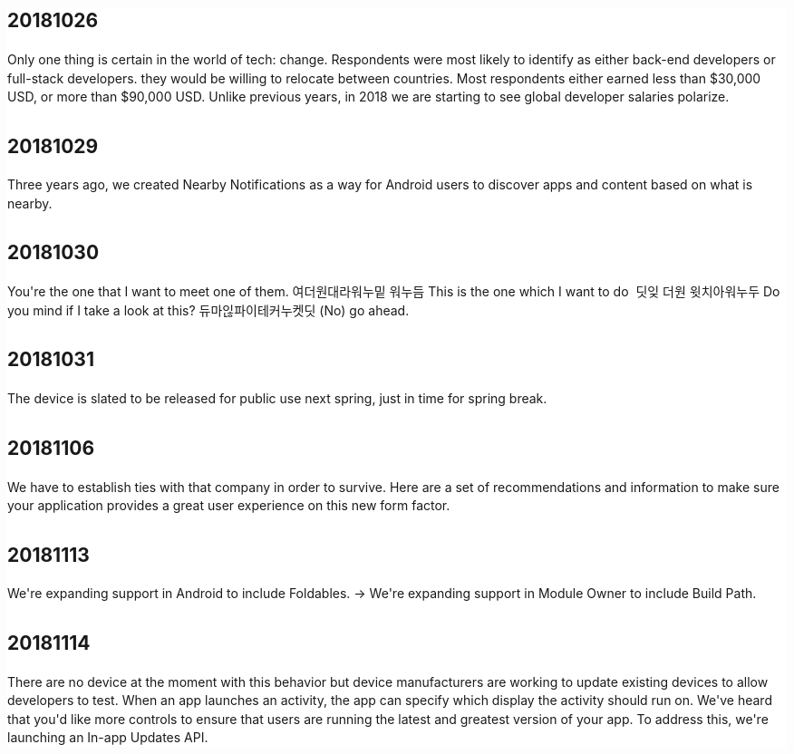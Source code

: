 ## 20181026 
Only one thing is certain in the world of tech: change. 
Respondents were most likely to identify as either back-end developers or full-stack developers. 
they would be willing to relocate between countries. 
Most respondents either earned less than $30,000 USD, or more than $90,000 USD. 
Unlike previous years, in 2018 we are starting to see global developer salaries polarize. 
  
## 20181029 
Three years ago, we created Nearby Notifications as a way for Android users to discover apps and content based on what is nearby. 
  
## 20181030 
You're the one that I want to meet one of them. 여더원대라워누밑 워누듬 
This is the one which I want to do  딧잊 더원 윗치아워누두 
Do you mind if I take a look at this? 듀마읺파이테커누켓딧 (No) go ahead. 
  
## 20181031 
The device is slated to be released for public use next spring, just in time for spring break. 
  
## 20181106 
We have to establish ties with that company in order to survive. 
Here are a set of recommendations and information to make sure your application provides a great user experience on this new form factor. 
  
## 20181113 
We're expanding support in Android to include Foldables. 
-> We're expanding support in Module Owner to include Build Path. 
  
## 20181114 
There are no device at the moment with this behavior but device manufacturers are working to update existing devices to allow developers to test. 
When an app launches an activity, the app can specify which display the activity should run on. 
We've heard that you'd like more controls to ensure that users are running the latest and greatest version of your app. To address this, we're launching an In-app Updates API. 

